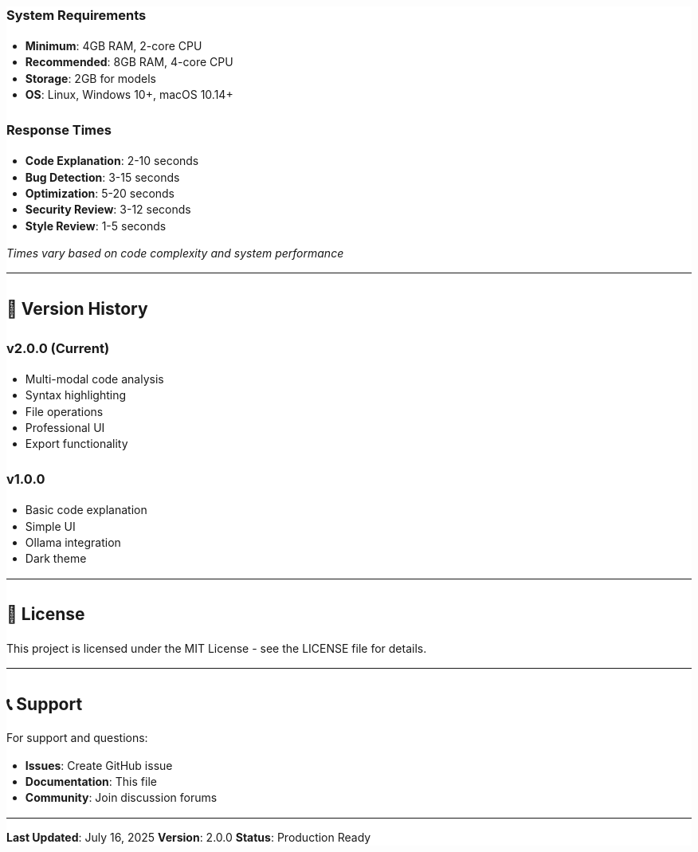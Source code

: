 ### System Requirements
- **Minimum**: 4GB RAM, 2-core CPU
- **Recommended**: 8GB RAM, 4-core CPU
- **Storage**: 2GB for models
- **OS**: Linux, Windows 10+, macOS 10.14+

### Response Times
- **Code Explanation**: 2-10 seconds
- **Bug Detection**: 3-15 seconds
- **Optimization**: 5-20 seconds
- **Security Review**: 3-12 seconds
- **Style Review**: 1-5 seconds

*Times vary based on code complexity and system performance*

---

## 📝 Version History

### v2.0.0 (Current)
- Multi-modal code analysis
- Syntax highlighting
- File operations
- Professional UI
- Export functionality

### v1.0.0
- Basic code explanation
- Simple UI
- Ollama integration
- Dark theme

---

## 📄 License

This project is licensed under the MIT License - see the LICENSE file for details.

---

## 📞 Support

For support and questions:
- **Issues**: Create GitHub issue
- **Documentation**: This file
- **Community**: Join discussion forums

---

**Last Updated**: July 16, 2025
**Version**: 2.0.0
**Status**: Production Ready
